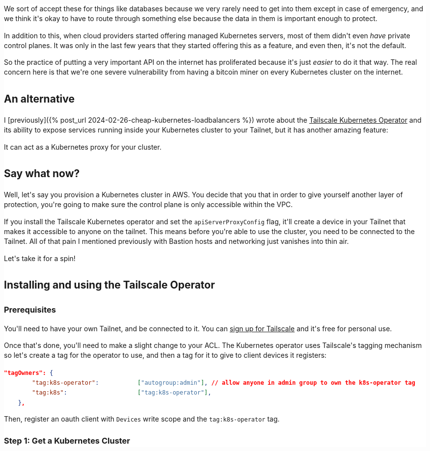 We sort of accept these for things like databases because we very rarely need to get into them except in case of emergency, and we think it's okay to have to route through something else because the data in them is important enough to protect.

In addition to this, when cloud providers started offering managed Kubernetes servers, most of them didn't even _have_ private control planes. It was only in the last few years that they started offering this as a feature, and even then, it's not the default.

So the practice of putting a very important API on the internet has proliferated because it's just _easier_ to do it that way. The real concern here is that we're one severe vulnerability from having a bitcoin miner on every Kubernetes cluster on the internet.

## An alternative

I [previously]({% post_url 2024-02-26-cheap-kubernetes-loadbalancers %}) wrote about the [Tailscale Kubernetes Operator](https://tailscale.com/kb/1236/kubernetes-operator) and its ability to expose services running inside your Kubernetes cluster to your Tailnet, but it has another amazing feature:

It can act as a Kubernetes proxy for your cluster.

## Say what now?

Well, let's say you provision a Kubernetes cluster in AWS. You decide that you that in order to give yourself another layer of protection, you're going to make sure the control plane is only accessible within the VPC.

If you install the Tailscale Kubernetes operator and set the `apiServerProxyConfig` flag, it'll create a device in your Tailnet that makes it accessible to anyone on the tailnet. This means before you're able to use the cluster, you need to be connected to the Tailnet. All of that pain I mentioned previously with Bastion hosts and networking just vanishes into thin air.

Let's take it for a spin!

## Installing and using the Tailscale Operator

### Prerequisites

You'll need to have your own Tailnet, and be connected to it. You can [sign up for Tailscale](https://login.tailscale.com/start?utm=leebriggs.co.uk) and it's free for personal use.

Once that's done, you'll need to make a slight change to your ACL. The Kubernetes operator uses Tailscale's tagging mechanism so let's create a tag for the operator to use, and then a tag for it to give to client devices it registers:

```json
"tagOwners": {
		"tag:k8s-operator":           ["autogroup:admin"], // allow anyone in admin group to own the k8s-operator tag
		"tag:k8s":                    ["tag:k8s-operator"],
	},
```

Then, register an oauth client with `Devices` write scope and the `tag:k8s-operator` tag.

### Step 1: Get a Kubernetes Cluster
